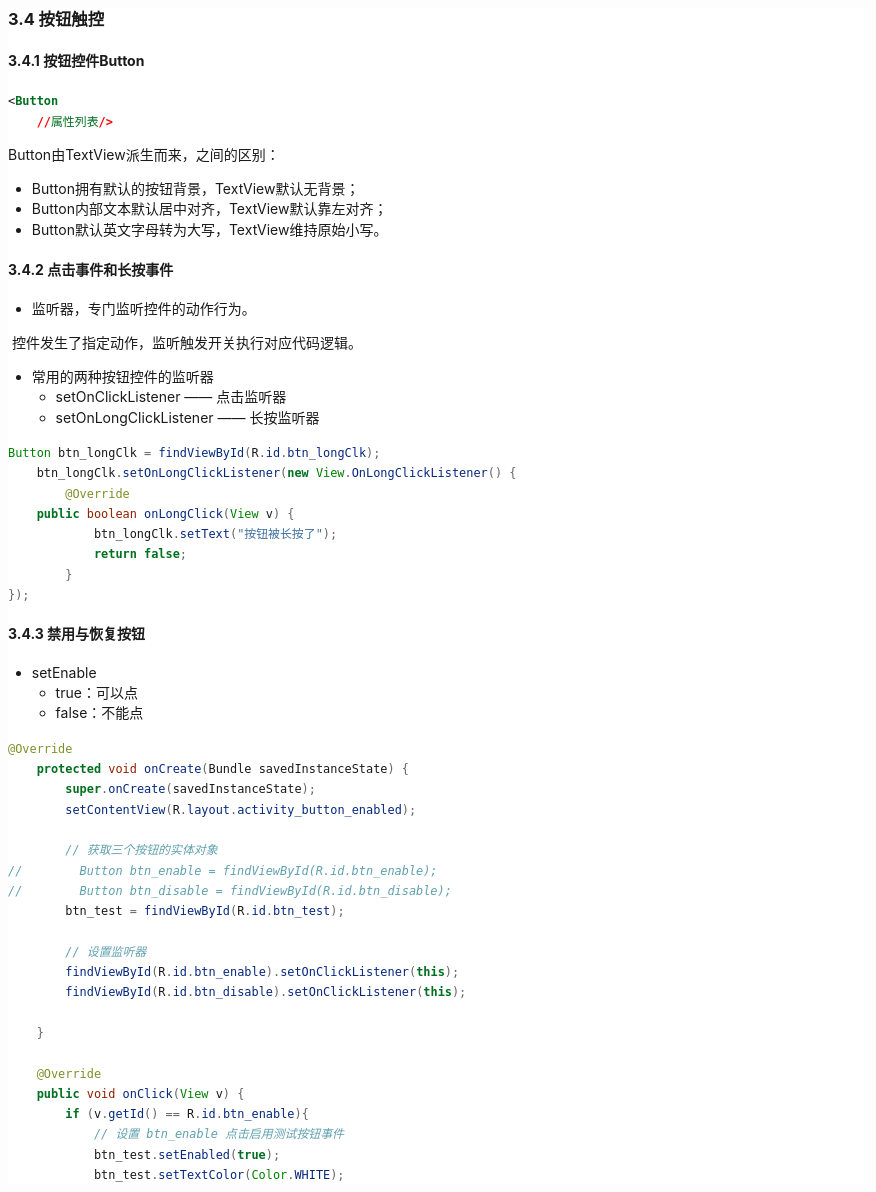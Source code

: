 

### 3.4 按钮触控

#### 3.4.1 按钮控件Button

```xml
<Button
	//属性列表/>
```

Button由TextView派生而来，之间的区别：

- Button拥有默认的按钮背景，TextView默认无背景；
- Button内部文本默认居中对齐，TextView默认靠左对齐；
- Button默认英文字母转为大写，TextView维持原始小写。



#### 3.4.2 点击事件和长按事件

- 监听器，专门监听控件的动作行为。

​	   控件发生了指定动作，监听触发开关执行对应代码逻辑。

- 常用的两种按钮控件的监听器
  - setOnClickListener         —— 点击监听器
  - setOnLongClickListener —— 长按监听器

```java
Button btn_longClk = findViewById(R.id.btn_longClk);
	btn_longClk.setOnLongClickListener(new View.OnLongClickListener() {
		@Override
    public boolean onLongClick(View v) {
			btn_longClk.setText("按钮被长按了");
			return false;
		}
});
```



#### 3.4.3 禁用与恢复按钮

- setEnable
  - true：可以点
  - false：不能点

```java
@Override
    protected void onCreate(Bundle savedInstanceState) {
        super.onCreate(savedInstanceState);
        setContentView(R.layout.activity_button_enabled);

        // 获取三个按钮的实体对象
//        Button btn_enable = findViewById(R.id.btn_enable);
//        Button btn_disable = findViewById(R.id.btn_disable);
        btn_test = findViewById(R.id.btn_test);

        // 设置监听器
        findViewById(R.id.btn_enable).setOnClickListener(this);
        findViewById(R.id.btn_disable).setOnClickListener(this);

    }

    @Override
    public void onClick(View v) {
        if (v.getId() == R.id.btn_enable){
            // 设置 btn_enable 点击启用测试按钮事件
            btn_test.setEnabled(true);
            btn_test.setTextColor(Color.WHITE);
```